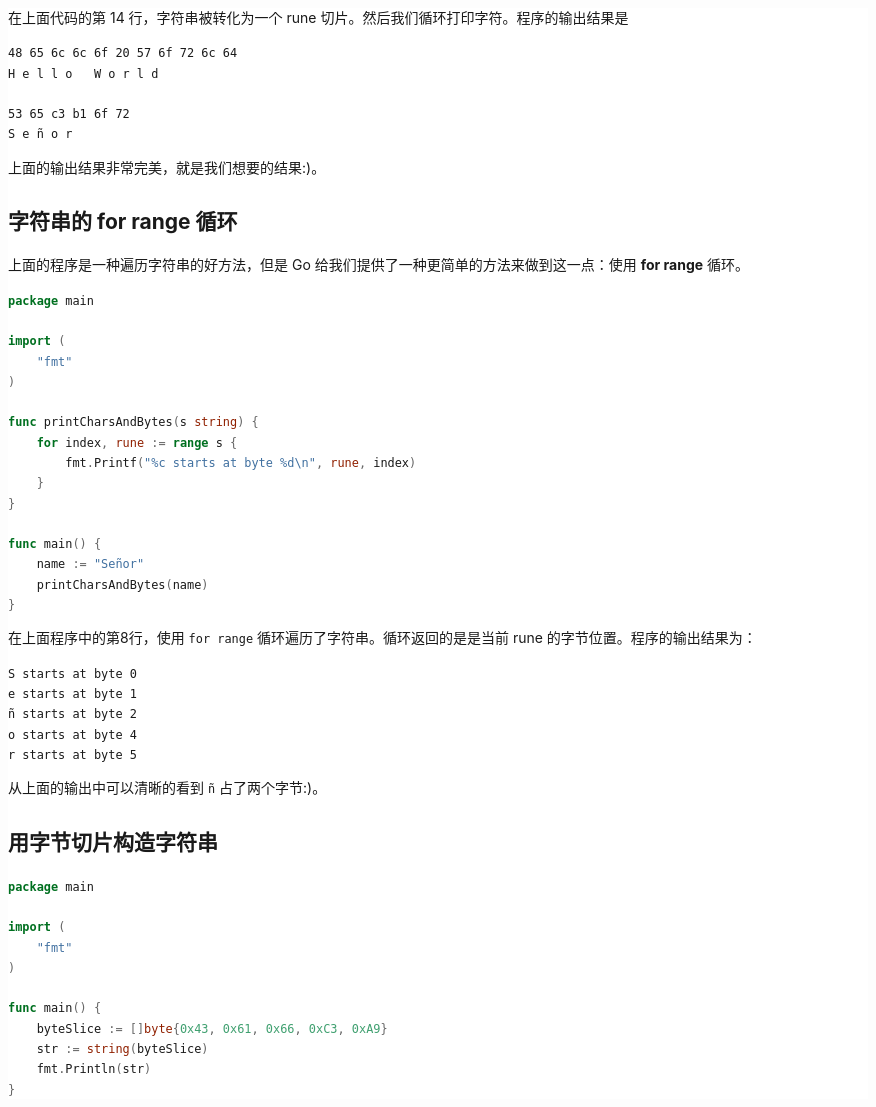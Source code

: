在上面代码的第 14 行，字符串被转化为一个 rune 切片。然后我们循环打印字符。程序的输出结果是

```
48 65 6c 6c 6f 20 57 6f 72 6c 64  
H e l l o   W o r l d 

53 65 c3 b1 6f 72  
S e ñ o r
```

上面的输出结果非常完美，就是我们想要的结果:)。

## 字符串的 for range 循环

上面的程序是一种遍历字符串的好方法，但是 Go 给我们提供了一种更简单的方法来做到这一点：使用 **for range** 循环。

```go
package main

import (
    "fmt"
)

func printCharsAndBytes(s string) {
    for index, rune := range s {
        fmt.Printf("%c starts at byte %d\n", rune, index)
    }
}

func main() {
    name := "Señor"
    printCharsAndBytes(name)
}
```

在上面程序中的第8行，使用 `for range` 循环遍历了字符串。循环返回的是是当前 rune 的字节位置。程序的输出结果为：

```
S starts at byte 0  
e starts at byte 1  
ñ starts at byte 2
o starts at byte 4  
r starts at byte 5
```

从上面的输出中可以清晰的看到 `ñ` 占了两个字节:)。

## 用字节切片构造字符串

```go
package main

import (  
    "fmt"
)

func main() {  
    byteSlice := []byte{0x43, 0x61, 0x66, 0xC3, 0xA9}
    str := string(byteSlice)
    fmt.Println(str)
}
```
